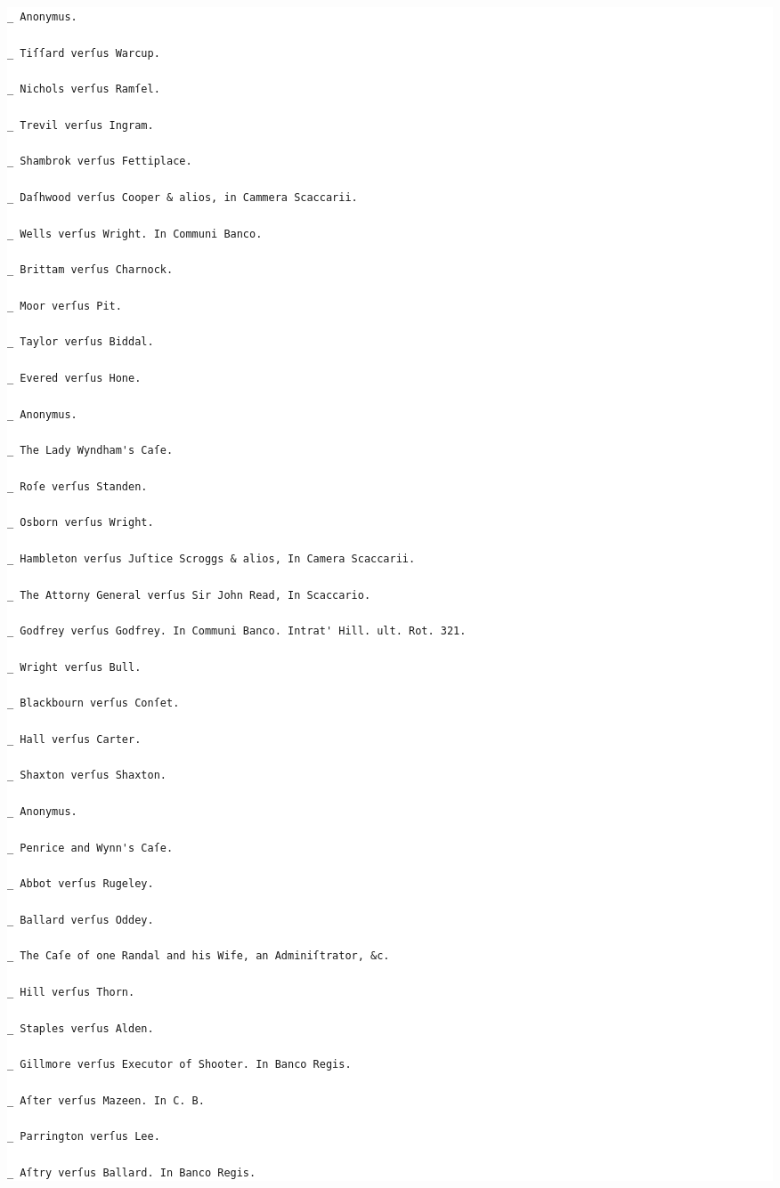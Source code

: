     _ Anonymus.

    _ Tiſſard verſus Warcup.

    _ Nichols verſus Ramſel.

    _ Trevil verſus Ingram.

    _ Shambrok verſus Fettiplace.

    _ Daſhwood verſus Cooper & alios, in Cammera Scaccarii.

    _ Wells verſus Wright. In Communi Banco.

    _ Brittam verſus Charnock.

    _ Moor verſus Pit.

    _ Taylor verſus Biddal.

    _ Evered verſus Hone.

    _ Anonymus.

    _ The Lady Wyndham's Caſe.

    _ Roſe verſus Standen.

    _ Osborn verſus Wright.

    _ Hambleton verſus Juſtice Scroggs & alios, In Camera Scaccarii.

    _ The Attorny General verſus Sir John Read, In Scaccario.

    _ Godfrey verſus Godfrey. In Communi Banco. Intrat' Hill. ult. Rot. 321.

    _ Wright verſus Bull.

    _ Blackbourn verſus Conſet.

    _ Hall verſus Carter.

    _ Shaxton verſus Shaxton.

    _ Anonymus.

    _ Penrice and Wynn's Caſe.

    _ Abbot verſus Rugeley.

    _ Ballard verſus Oddey.

    _ The Caſe of one Randal and his Wife, an Adminiſtrator, &c.

    _ Hill verſus Thorn.

    _ Staples verſus Alden.

    _ Gillmore verſus Executor of Shooter. In Banco Regis.

    _ Aſter verſus Mazeen. In C. B.

    _ Parrington verſus Lee.

    _ Aſtry verſus Ballard. In Banco Regis.
